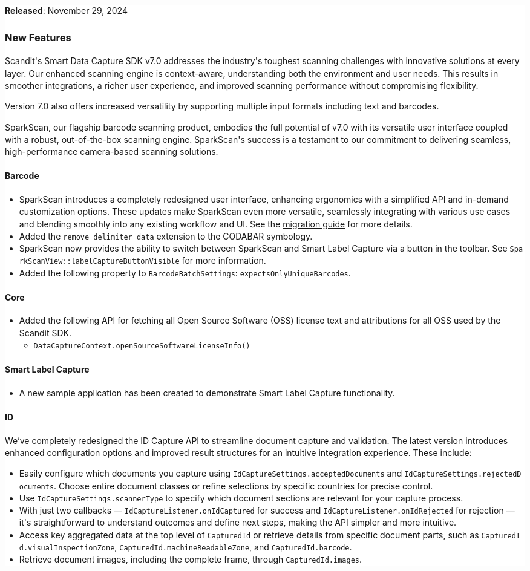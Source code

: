 **Released**: November 29, 2024

### New Features

Scandit's Smart Data Capture SDK v7.0 addresses the industry's toughest scanning challenges with innovative solutions at every layer. Our enhanced scanning engine is context-aware, understanding both the environment and user needs. This results in smoother integrations, a richer user experience, and improved scanning performance without compromising flexibility.

Version 7.0 also offers increased versatility by supporting multiple input formats including text and barcodes.

SparkScan, our flagship barcode scanning product, embodies the full potential of v7.0 with its versatile user interface coupled with a robust, out-of-the-box scanning engine. SparkScan's success is a testament to our commitment to delivering seamless, high-performance camera-based scanning solutions.

#### Barcode

* SparkScan introduces a completely redesigned user interface, enhancing ergonomics with a simplified API and in-demand customization options. These updates make SparkScan even more versatile, seamlessly integrating with various use cases and blending smoothly into any existing workflow and UI. See the [migration guide](/migrate-6-to-7.md#sparkscan) for more details.
* Added the `remove_delimiter_data` extension to the CODABAR symbology.
* SparkScan now provides the ability to switch between SparkScan and Smart Label Capture via a button in the toolbar. See `SparkScanView::labelCaptureButtonVisible` for more information.
* Added the following property to `BarcodeBatchSettings`: `expectsOnlyUniqueBarcodes`.

#### Core

* Added the following API for fetching all Open Source Software (OSS) license text and attributions for all OSS used by the Scandit SDK.
  * `DataCaptureContext.openSourceSoftwareLicenseInfo()`

#### Smart Label Capture

* A new [sample application](/sdks/ios/samples.md) has been created to demonstrate Smart Label Capture functionality.

#### ID

We’ve completely redesigned the ID Capture API to streamline document capture and validation. The latest version introduces enhanced configuration options and improved result structures for an intuitive integration experience. These include:

* Easily configure which documents you capture using `IdCaptureSettings.acceptedDocuments` and `IdCaptureSettings.rejectedDocuments`. Choose entire document classes or refine selections by specific countries for precise control.
* Use `IdCaptureSettings.scannerType` to specify which document sections are relevant for your capture process.
* With just two callbacks — `IdCaptureListener.onIdCaptured` for success and `IdCaptureListener.onIdRejected` for rejection — it's straightforward to understand outcomes and define next steps, making the API simpler and more intuitive.
* Access key aggregated data at the top level of `CapturedId` or retrieve details from specific document parts, such as `CapturedId.visualInspectionZone`, `CapturedId.machineReadableZone`, and `CapturedId.barcode`.
* Retrieve document images, including the complete frame, through `CapturedId.images`.
